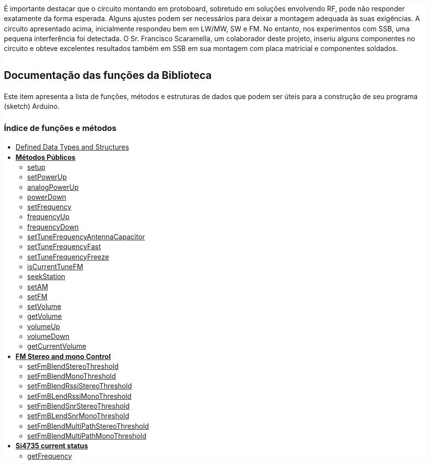 

É importante destacar que o circuito montando em protoboard, sobretudo em soluções envolvendo RF,  pode não responder exatamente da forma esperada. Alguns ajustes podem ser necessários para deixar a montagem adequada às suas exigências. A circuito apresentado acima, inicialmente  respondeu bem em LW/MW, SW e FM. No entanto, nos experimentos com SSB, uma pequena interferência foi detectada.  O Sr. Francisco Scaramella, um colaborador deste projeto, inseriu alguns componentes no circuito e obteve excelentes resultados também em SSB em sua montagem com placa matricial e componentes soldados. 


## Documentação das funções da Biblioteca

Este item apresenta a lista de funções, métodos e estruturas de dados que podem ser úteis para a construção de seu programa (sketch) Arduino. 


### Índice de funções e métodos  

* [Defined Data Types and Structures](https://github.com/pu2clr/SI4735/blob/master/README-pt-BR.md#estrutura-e-tipos-de-dados-definidos)
* [__Métodos Públicos__](https://github.com/pu2clr/SI4735/blob/master/README-pt-BR.md#m%C3%A9todos-p%C3%BAblicos)
  * [setup](https://github.com/pu2clr/SI4735/blob/master/README-pt-BR.md#setup)
  * [setPowerUp](https://github.com/pu2clr/SI4735/blob/master/README-pt-BR.md#setpowerup)
  * [analogPowerUp](https://github.com/pu2clr/SI4735/blob/master/README-pt-BR.md#analogpowerup)
  * [powerDown]()
  * [setFrequency](https://github.com/pu2clr/SI4735/blob/master/README-pt-BR.md#setfrequency)
  * [frequencyUp](https://github.com/pu2clr/SI4735/blob/master/README-pt-BR.md#frequencyup)
  * [frequencyDown](https://github.com/pu2clr/SI4735/blob/master/README-pt-BR.md#frequencydown)
  * [setTuneFrequencyAntennaCapacitor](https://github.com/pu2clr/SI4735/blob/master/README-pt-BR.md#settunefrequencyantennacapacitor)
  * [setTuneFrequencyFast](https://github.com/pu2clr/SI4735/blob/master/README-pt-BR.md#settunefrequencyfast)
  * [setTuneFrequencyFreeze](https://github.com/pu2clr/SI4735/blob/master/README-pt-BR.md#settunefrequencyfreeze)
  * [isCurrentTuneFM](https://github.com/pu2clr/SI4735/blob/master/README-pt-BR.md#iscurrenttunefm)
  * [seekStation](https://github.com/pu2clr/SI4735/blob/master/README-pt-BR.md#seekstation)
  * [setAM](https://github.com/pu2clr/SI4735/blob/master/README-pt-BR.md#setam)
  * [setFM](https://github.com/pu2clr/SI4735/blob/master/README-pt-BR.md#setfm)
  * [setVolume](https://github.com/pu2clr/SI4735/blob/master/README-pt-BR.md#setvolume)
  * [getVolume](https://github.com/pu2clr/SI4735/blob/master/README-pt-BR.md#getvolume)
  * [volumeUp](https://github.com/pu2clr/SI4735/blob/master/README-pt-BR.md#volumeup)
  * [volumeDown](https://github.com/pu2clr/SI4735/blob/master/README-pt-BR.md#volumedown)
  * [getCurrentVolume](https://github.com/pu2clr/SI4735/blob/master/README-pt-BR.md#getcurrentvolume)
* [__FM Stereo and mono Control__](https://github.com/pu2clr/SI4735/blob/master/README-pt-BR.md#fm-stereo-and-mono-control)
  * [setFmBlendStereoThreshold](https://github.com/pu2clr/SI4735/blob/master/README-pt-BR.md#setfmblendstereothreshold)
  * [setFmBlendMonoThreshold](https://github.com/pu2clr/SI4735/blob/master/README-pt-BR.md#setfmblendmonothreshold)
  * [setFmBlendRssiStereoThreshold](https://github.com/pu2clr/SI4735/blob/master/README-pt-BR.md#setfmblendrssistereothreshold)
  * [setFmBLendRssiMonoThreshold](https://github.com/pu2clr/SI4735/blob/master/README-pt-BR.md#setfmblendrssimonothreshold)
  * [setFmBlendSnrStereoThreshold](https://github.com/pu2clr/SI4735/blob/master/README-pt-BR.md#setfmblendsnrstereothreshold)
  * [setFmBLendSnrMonoThreshold](https://github.com/pu2clr/SI4735/blob/master/README-pt-BR.md#setfmblendsnrmonothreshold)
  * [setFmBlendMultiPathStereoThreshold](https://github.com/pu2clr/SI4735/blob/master/README-pt-BR.md#setfmblendmultipathstereothreshold)
  * [setFmBlendMultiPathMonoThreshold](https://github.com/pu2clr/SI4735/blob/master/README-pt-BR.md#setfmblendmultipathmonothreshold)
* [__Si4735 current status__](https://github.com/pu2clr/SI4735/blob/master/README-pt-BR.md#si4735-current-status)
  * [getFrequency](https://github.com/pu2clr/SI4735/blob/master/README-pt-BR.md#getfrequency)